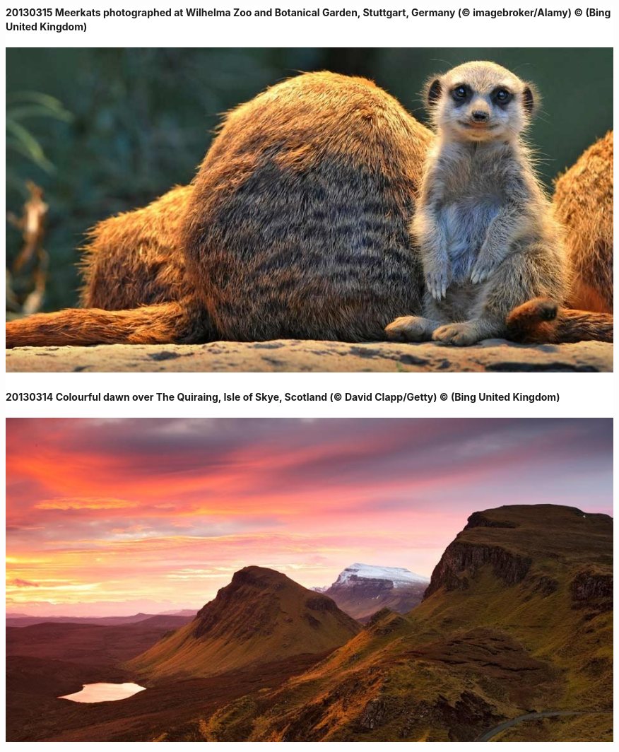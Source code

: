 #### 20130315 Meerkats photographed at Wilhelma Zoo and Botanical Garden, Stuttgart, Germany (© imagebroker/Alamy) © (Bing United Kingdom)

![](20130315_BabyMeerkat.jpg)

#### 20130314 Colourful dawn over The Quiraing, Isle of Skye, Scotland (© David Clapp/Getty) © (Bing United Kingdom)

![](20130314_TheQuiraing.jpg)
